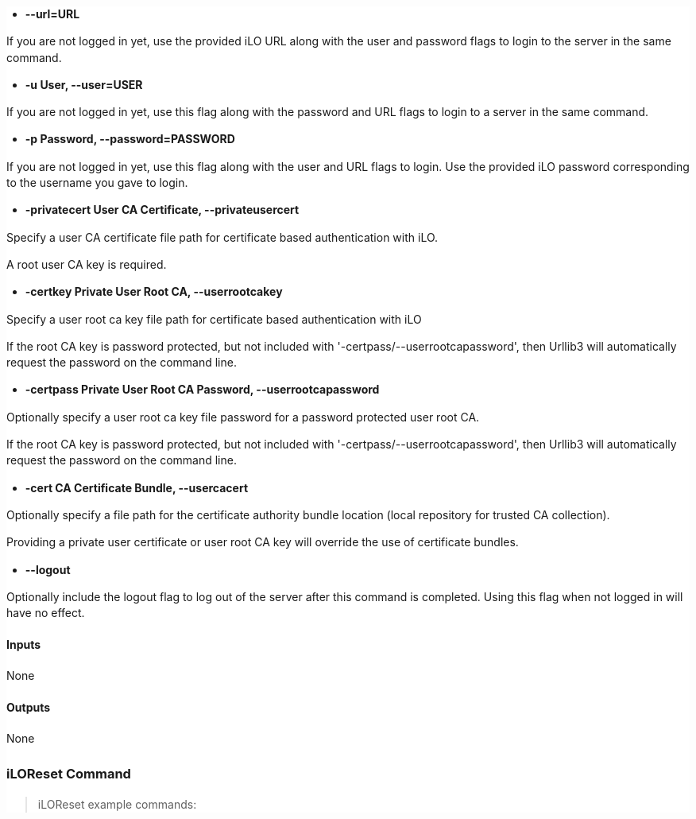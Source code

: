 - **--url=URL**

If you are not logged in yet, use the provided iLO URL along with the user and password flags to login to the server in the same command.

- **-u User, --user=USER**

If you are not logged in yet, use this flag along with the password and URL flags to login to a server in the same command.

- **-p Password, --password=PASSWORD**

If you are not logged in yet, use this flag along with the user and URL flags to login. Use the provided iLO password corresponding to the username you gave to login.

- **-privatecert User CA Certificate, --privateusercert**

Specify a user CA certificate file path for certificate based authentication with iLO.

<aside class="notice">A root user CA key is required.</aside>

- **-certkey Private User Root CA, --userrootcakey**

Specify a user root ca key file path for certificate based authentication with iLO

<aside class="notice">If the root CA key is password protected, but not included with '-certpass/--userrootcapassword', then Urllib3 will automatically request the password on the command line.</aside>

- **-certpass Private User Root CA Password, --userrootcapassword**

Optionally specify a user root ca key file password for a password protected user root CA.

<aside class="notice">If the root CA key is password protected, but not included with '-certpass/--userrootcapassword', then Urllib3 will automatically request the password on the command line.</aside>

- **-cert CA Certificate Bundle, --usercacert**

Optionally specify a file path for the certificate authority bundle location (local repository for trusted CA collection).

<aside class="notice">Providing a private user certificate or user root CA key will override the use of certificate bundles.</aside>

- **--logout**

Optionally include the logout flag to log out of the server after this command is completed. Using this flag when not logged in will have no effect.

#### Inputs
None


#### Outputs
None

### iLOReset Command

> iLOReset example commands:
